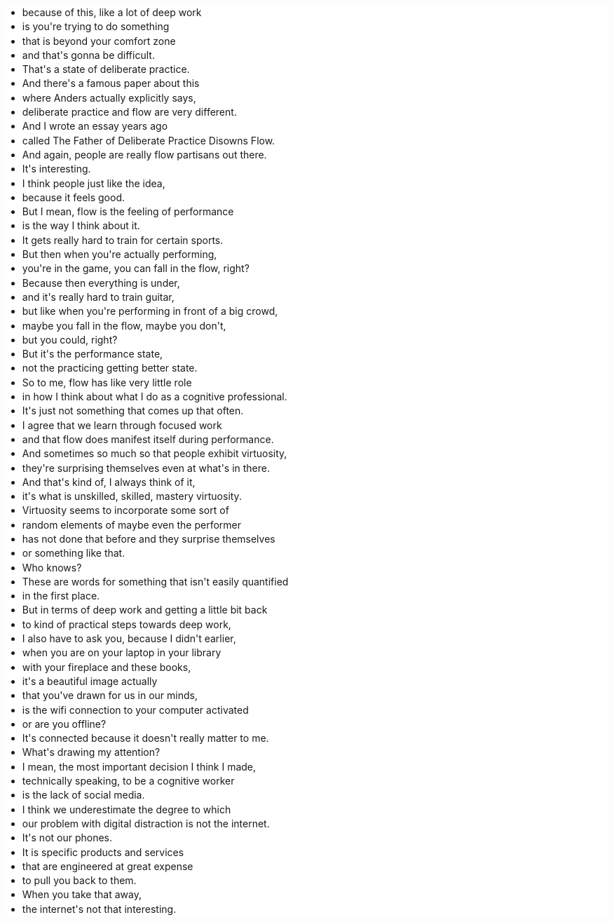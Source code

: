 *  because of this, like a lot of deep work
*  is you're trying to do something
*  that is beyond your comfort zone
*  and that's gonna be difficult.
*  That's a state of deliberate practice.
*  And there's a famous paper about this
*  where Anders actually explicitly says,
*  deliberate practice and flow are very different.
*  And I wrote an essay years ago
*  called The Father of Deliberate Practice Disowns Flow.
*  And again, people are really flow partisans out there.
*  It's interesting.
*  I think people just like the idea,
*  because it feels good.
*  But I mean, flow is the feeling of performance
*  is the way I think about it.
*  It gets really hard to train for certain sports.
*  But then when you're actually performing,
*  you're in the game, you can fall in the flow, right?
*  Because then everything is under,
*  and it's really hard to train guitar,
*  but like when you're performing in front of a big crowd,
*  maybe you fall in the flow, maybe you don't,
*  but you could, right?
*  But it's the performance state,
*  not the practicing getting better state.
*  So to me, flow has like very little role
*  in how I think about what I do as a cognitive professional.
*  It's just not something that comes up that often.
*  I agree that we learn through focused work
*  and that flow does manifest itself during performance.
*  And sometimes so much so that people exhibit virtuosity,
*  they're surprising themselves even at what's in there.
*  And that's kind of, I always think of it,
*  it's what is unskilled, skilled, mastery virtuosity.
*  Virtuosity seems to incorporate some sort of
*  random elements of maybe even the performer
*  has not done that before and they surprise themselves
*  or something like that.
*  Who knows?
*  These are words for something that isn't easily quantified
*  in the first place.
*  But in terms of deep work and getting a little bit back
*  to kind of practical steps towards deep work,
*  I also have to ask you, because I didn't earlier,
*  when you are on your laptop in your library
*  with your fireplace and these books,
*  it's a beautiful image actually
*  that you've drawn for us in our minds,
*  is the wifi connection to your computer activated
*  or are you offline?
*  It's connected because it doesn't really matter to me.
*  What's drawing my attention?
*  I mean, the most important decision I think I made,
*  technically speaking, to be a cognitive worker
*  is the lack of social media.
*  I think we underestimate the degree to which
*  our problem with digital distraction is not the internet.
*  It's not our phones.
*  It is specific products and services
*  that are engineered at great expense
*  to pull you back to them.
*  When you take that away,
*  the internet's not that interesting.